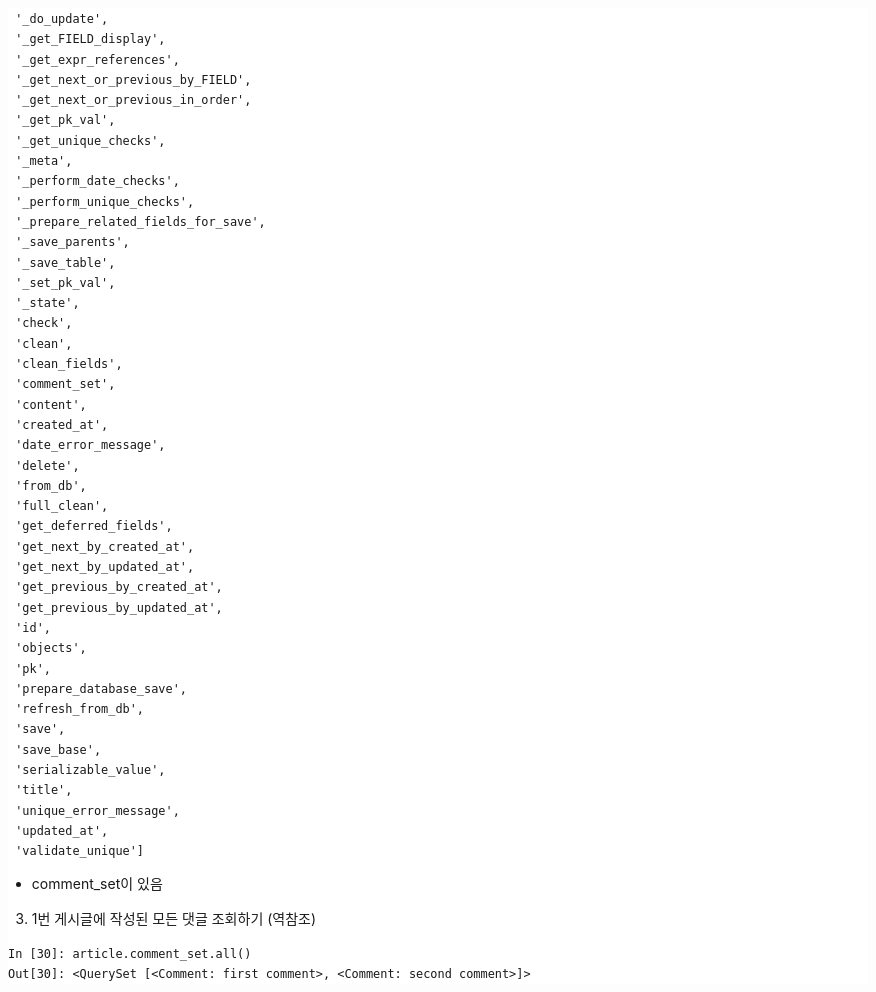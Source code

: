    ```shell
    '_do_update',
    '_get_FIELD_display',
    '_get_expr_references',
    '_get_next_or_previous_by_FIELD',
    '_get_next_or_previous_in_order',
    '_get_pk_val',
    '_get_unique_checks',
    '_meta',
    '_perform_date_checks',
    '_perform_unique_checks',
    '_prepare_related_fields_for_save',
    '_save_parents',
    '_save_table',
    '_set_pk_val',
    '_state',
    'check',
    'clean',
    'clean_fields',
    'comment_set',
    'content',
    'created_at',
    'date_error_message',
    'delete',
    'from_db',
    'full_clean',
    'get_deferred_fields',
    'get_next_by_created_at',
    'get_next_by_updated_at',
    'get_previous_by_created_at',
    'get_previous_by_updated_at',
    'id',
    'objects',
    'pk',
    'prepare_database_save',
    'refresh_from_db',
    'save',
    'save_base',
    'serializable_value',
    'title',
    'unique_error_message',
    'updated_at',
    'validate_unique']
   ```

   - comment_set이 있음

3.  1번 게시글에 작성된 모든 댓글 조회하기 (역참조)

   ```shell
   In [30]: article.comment_set.all()
   Out[30]: <QuerySet [<Comment: first comment>, <Comment: second comment>]>
   ```
